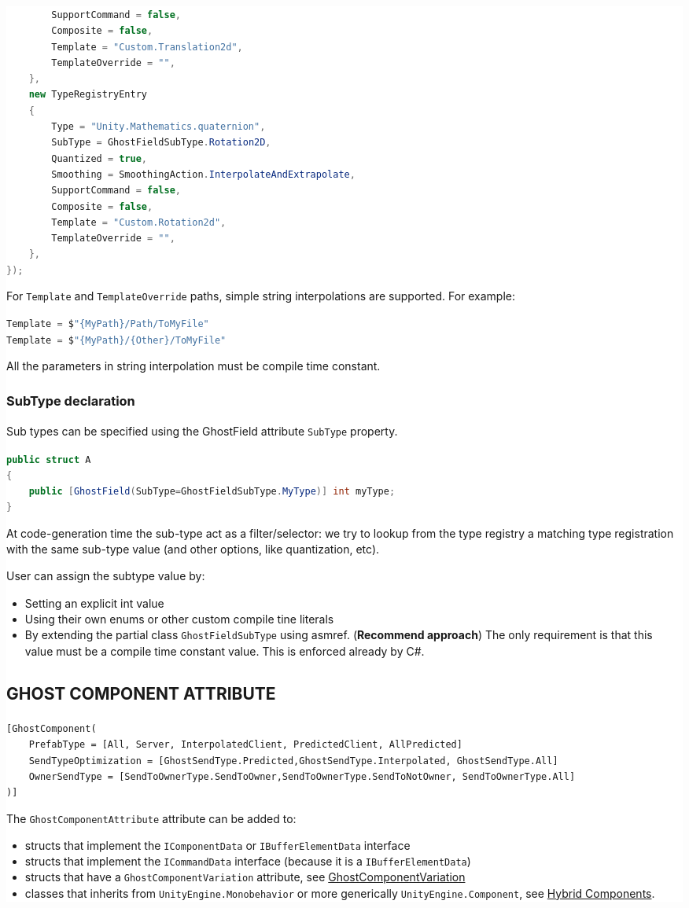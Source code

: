 ```c#
        SupportCommand = false,
        Composite = false,
        Template = "Custom.Translation2d",
        TemplateOverride = "",
    },
    new TypeRegistryEntry
    {
        Type = "Unity.Mathematics.quaternion",
        SubType = GhostFieldSubType.Rotation2D,
        Quantized = true,
        Smoothing = SmoothingAction.InterpolateAndExtrapolate,
        SupportCommand = false,
        Composite = false,
        Template = "Custom.Rotation2d",
        TemplateOverride = "",
    },
});
```
For `Template` and `TemplateOverride` paths, simple string interpolations are supported. For example:
```c#
Template = $"{MyPath}/Path/ToMyFile"
Template = $"{MyPath}/{Other}/ToMyFile"
```
All the parameters in string interpolation must be compile time constant.
### SubType declaration
Sub types can be specified using the GhostField attribute `SubType` property.
```c#
public struct A
{
    public [GhostField(SubType=GhostFieldSubType.MyType)] int myType;
}
```
At code-generation time the sub-type act as a filter/selector: we try to lookup from the type registry a matching
type registration with the same sub-type value (and other options, like quantization, etc).

User can assign the subtype value by:
- Setting an explicit int value
- Using their own enums or other custom compile tine literals
- By extending the partial class `GhostFieldSubType` using asmref. (**Recommend approach**)
The only requirement is that this value must be a compile time constant value. This is enforced already by C#.
## GHOST COMPONENT ATTRIBUTE
```
[GhostComponent(
    PrefabType = [All, Server, InterpolatedClient, PredictedClient, AllPredicted]
    SendTypeOptimization = [GhostSendType.Predicted,GhostSendType.Interpolated, GhostSendType.All]
    OwnerSendType = [SendToOwnerType.SendToOwner,SendToOwnerType.SendToNotOwner, SendToOwnerType.All]
)]
```
The `GhostComponentAttribute` attribute can be added to:
- structs that implement the `IComponentData` or `IBufferElementData` interface
- structs that implement the `ICommandData` interface (because it is a `IBufferElementData`)
- structs that have a `GhostComponentVariation` attribute, see [GhostComponentVariation](#variant-generation)
- classes that inherits from `UnityEngine.Monobehavior` or more generically `UnityEngine.Component`, see [Hybrid Components](#hybrid-components).
